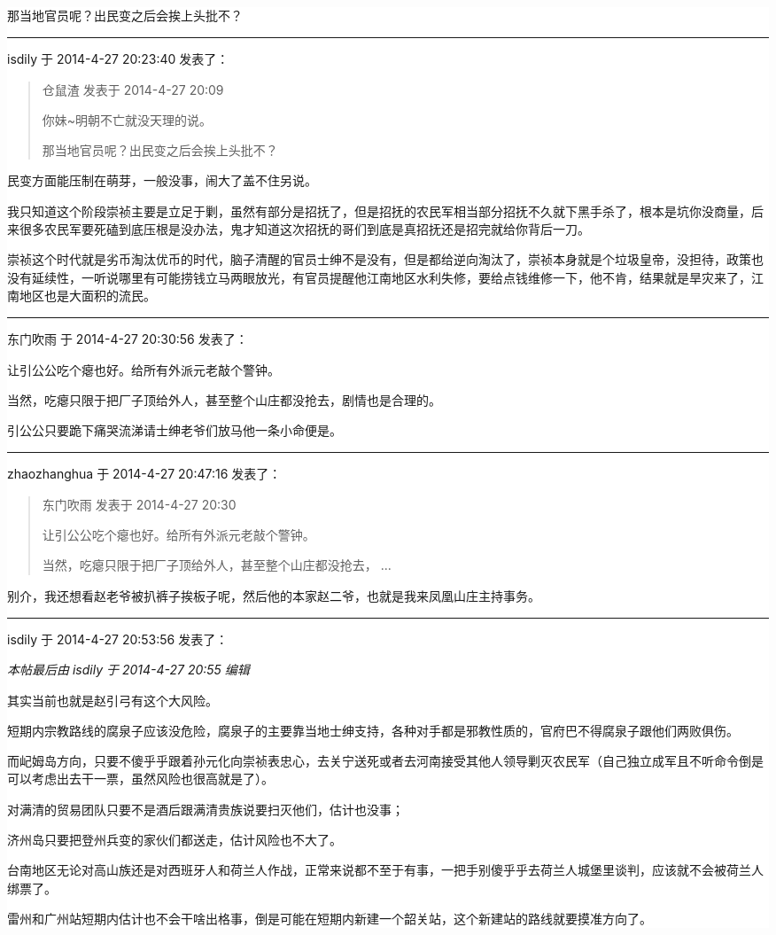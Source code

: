 那当地官员呢？出民变之后会挨上头批不？

---

isdily 于 2014-4-27 20:23:40 发表了：

> 仓鼠渣 发表于 2014-4-27 20:09
>
> 你妹~明朝不亡就没天理的说。
>
> 那当地官员呢？出民变之后会挨上头批不？

民变方面能压制在萌芽，一般没事，闹大了盖不住另说。

我只知道这个阶段崇祯主要是立足于剿，虽然有部分是招抚了，但是招抚的农民军相当部分招抚不久就下黑手杀了，根本是坑你没商量，后来很多农民军要死磕到底压根是没办法，鬼才知道这次招抚的哥们到底是真招抚还是招完就给你背后一刀。

崇祯这个时代就是劣币淘汰优币的时代，脑子清醒的官员士绅不是没有，但是都给逆向淘汰了，崇祯本身就是个垃圾皇帝，没担待，政策也没有延续性，一听说哪里有可能捞钱立马两眼放光，有官员提醒他江南地区水利失修，要给点钱维修一下，他不肯，结果就是旱灾来了，江南地区也是大面积的流民。

---

东门吹雨 于 2014-4-27 20:30:56 发表了：

让引公公吃个瘪也好。给所有外派元老敲个警钟。

当然，吃瘪只限于把厂子顶给外人，甚至整个山庄都没抢去，剧情也是合理的。

引公公只要跪下痛哭流涕请士绅老爷们放马他一条小命便是。

---

zhaozhanghua 于 2014-4-27 20:47:16 发表了：

> 东门吹雨 发表于 2014-4-27 20:30
>
> 让引公公吃个瘪也好。给所有外派元老敲个警钟。
>
> 当然，吃瘪只限于把厂子顶给外人，甚至整个山庄都没抢去， ...

别介，我还想看赵老爷被扒裤子挨板子呢，然后他的本家赵二爷，也就是我来凤凰山庄主持事务。

---

isdily 于 2014-4-27 20:53:56 发表了：

_本帖最后由 isdily 于 2014-4-27 20:55 编辑_

其实当前也就是赵引弓有这个大风险。

短期内宗教路线的腐泉子应该没危险，腐泉子的主要靠当地士绅支持，各种对手都是邪教性质的，官府巴不得腐泉子跟他们两败俱伤。

而屺姆岛方向，只要不傻乎乎跟着孙元化向崇祯表忠心，去关宁送死或者去河南接受其他人领导剿灭农民军（自己独立成军且不听命令倒是可以考虑出去干一票，虽然风险也很高就是了）。

对满清的贸易团队只要不是酒后跟满清贵族说要扫灭他们，估计也没事；

济州岛只要把登州兵变的家伙们都送走，估计风险也不大了。

台南地区无论对高山族还是对西班牙人和荷兰人作战，正常来说都不至于有事，一把手别傻乎乎去荷兰人城堡里谈判，应该就不会被荷兰人绑票了。

雷州和广州站短期内估计也不会干啥出格事，倒是可能在短期内新建一个韶关站，这个新建站的路线就要摸准方向了。
